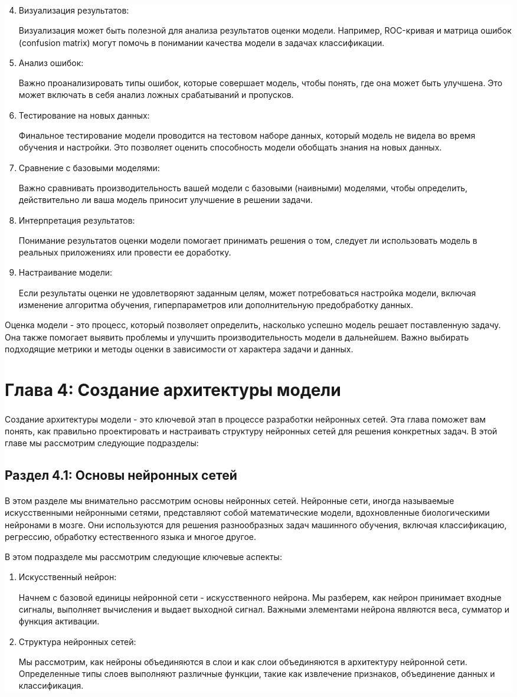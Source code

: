 4. Визуализация результатов:

    Визуализация может быть полезной для анализа результатов оценки модели. Например, ROC-кривая и матрица ошибок (confusion matrix) могут помочь в понимании качества модели в задачах классификации.

5. Анализ ошибок:

    Важно проанализировать типы ошибок, которые совершает модель, чтобы понять, где она может быть улучшена. Это может включать в себя анализ ложных срабатываний и пропусков.

6. Тестирование на новых данных:

    Финальное тестирование модели проводится на тестовом наборе данных, который модель не видела во время обучения и настройки. Это позволяет оценить способность модели обобщать знания на новых данных.

7. Сравнение с базовыми моделями:

    Важно сравнивать производительность вашей модели с базовыми (наивными) моделями, чтобы определить, действительно ли ваша модель приносит улучшение в решении задачи.

8. Интерпретация результатов:

    Понимание результатов оценки модели помогает принимать решения о том, следует ли использовать модель в реальных приложениях или провести ее доработку.

9. Настраивание модели:

    Если результаты оценки не удовлетворяют заданным целям, может потребоваться настройка модели, включая изменение алгоритма обучения, гиперпараметров или дополнительную предобработку данных.

Оценка модели - это процесс, который позволяет определить, насколько успешно модель решает поставленную задачу. Она также помогает выявить проблемы и улучшить производительность модели в дальнейшем. Важно выбирать подходящие метрики и методы оценки в зависимости от характера задачи и данных.

# Глава 4: Создание архитектуры модели

Создание архитектуры модели - это ключевой этап в процессе разработки нейронных сетей. Эта глава поможет вам понять, как правильно проектировать и настраивать структуру нейронных сетей для решения конкретных задач. В этой главе мы рассмотрим следующие подразделы:

## Раздел 4.1: Основы нейронных сетей

В этом разделе мы внимательно рассмотрим основы нейронных сетей. Нейронные сети, иногда называемые искусственными нейронными сетями, представляют собой математические модели, вдохновленные биологическими нейронами в мозге. Они используются для решения разнообразных задач машинного обучения, включая классификацию, регрессию, обработку естественного языка и многое другое.

В этом подразделе мы рассмотрим следующие ключевые аспекты:

1. Искусственный нейрон:

    Начнем с базовой единицы нейронной сети - искусственного нейрона. Мы разберем, как нейрон принимает входные сигналы, выполняет вычисления и выдает выходной сигнал. Важными элементами нейрона являются веса, сумматор и функция активации.

2. Структура нейронных сетей:

    Мы рассмотрим, как нейроны объединяются в слои и как слои объединяются в архитектуру нейронной сети. Определенные типы слоев выполняют различные функции, такие как извлечение признаков, объединение данных и классификация.
